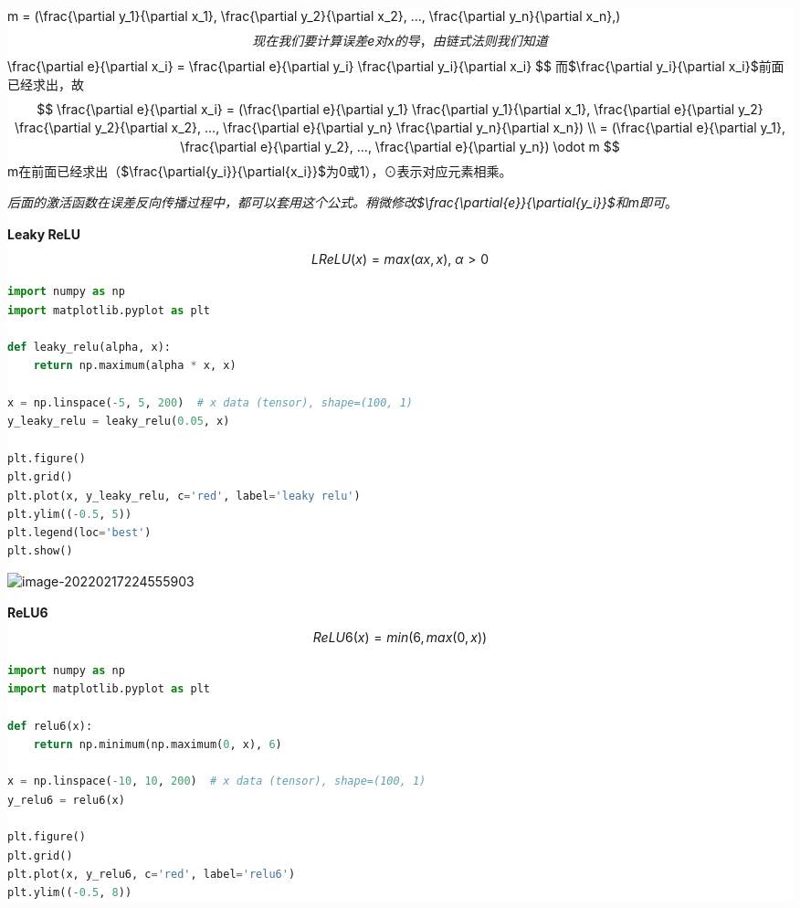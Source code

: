 m = (\frac{\partial y_1}{\partial x_1}, \frac{\partial y_2}{\partial x_2}, ..., \frac{\partial y_n}{\partial x_n},)
$$
现在我们要计算误差e对x的导，由链式法则我们知道
$$
\frac{\partial e}{\partial x_i} = \frac{\partial e}{\partial y_i} \frac{\partial y_i}{\partial x_i}
$$
而$\frac{\partial y_i}{\partial x_i}$前面已经求出，故
$$
\frac{\partial e}{\partial x_i} = (\frac{\partial e}{\partial y_1} \frac{\partial y_1}{\partial x_1}, \frac{\partial e}{\partial y_2} \frac{\partial y_2}{\partial x_2}, ..., \frac{\partial e}{\partial y_n} \frac{\partial y_n}{\partial x_n}) \\
= (\frac{\partial e}{\partial y_1}, \frac{\partial e}{\partial y_2}, ..., \frac{\partial e}{\partial y_n}) \odot m
$$
m在前面已经求出（$\frac{\partial{y_i}}{\partial{x_i}}$为0或1），$\odot$表示对应元素相乘。



*后面的激活函数在误差反向传播过程中，都可以套用这个公式。稍微修改$\frac{\partial{e}}{\partial{y_i}}$和m即可*。



**Leaky ReLU**
$$
LReLU(x) = max(\alpha x, x), \ \alpha > 0
$$

```python
import numpy as np
import matplotlib.pyplot as plt

def leaky_relu(alpha, x):
    return np.maximum(alpha * x, x)

x = np.linspace(-5, 5, 200)  # x data (tensor), shape=(100, 1)
y_leaky_relu = leaky_relu(0.05, x)

plt.figure()
plt.grid()
plt.plot(x, y_leaky_relu, c='red', label='leaky relu')
plt.ylim((-0.5, 5))
plt.legend(loc='best')
plt.show()
```

![image-20220217224555903](C:\Users\87995\AppData\Roaming\Typora\typora-user-images\image-20220217224555903.png)



**ReLU6**
$$
ReLU6(x) = min(6, max(0, x))
$$

```python
import numpy as np
import matplotlib.pyplot as plt

def relu6(x):
    return np.minimum(np.maximum(0, x), 6)

x = np.linspace(-10, 10, 200)  # x data (tensor), shape=(100, 1)
y_relu6 = relu6(x)

plt.figure()
plt.grid()
plt.plot(x, y_relu6, c='red', label='relu6')
plt.ylim((-0.5, 8))
```